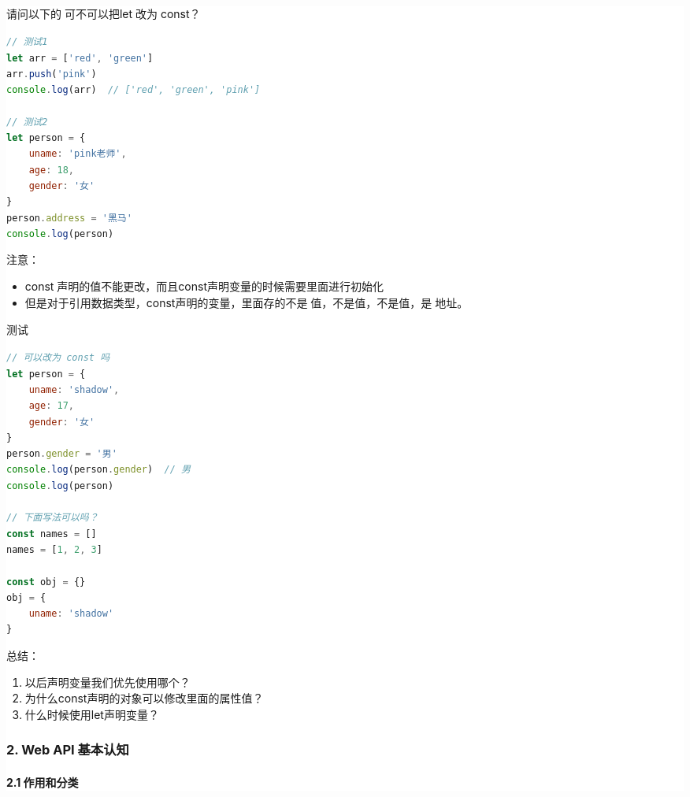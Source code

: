 请问以下的 可不可以把let 改为 const？

```javascript
// 测试1
let arr = ['red', 'green']
arr.push('pink')
console.log(arr)  // ['red', 'green', 'pink']

// 测试2
let person = {
    uname: 'pink老师',
    age: 18,
    gender: '女'
}
person.address = '黑马'
console.log(person)
```

注意：

- const  声明的值不能更改，而且const声明变量的时候需要里面进行初始化
- 但是对于引用数据类型，const声明的变量，里面存的不是 值，不是值，不是值，是 地址。

测试

```javascript
// 可以改为 const 吗
let person = {
    uname: 'shadow',
    age: 17,
    gender: '女'
}
person.gender = '男'
console.log(person.gender)  // 男
console.log(person)

// 下面写法可以吗？
const names = []
names = [1, 2, 3]

const obj = {}
obj = {
    uname: 'shadow'
}
```

总结：

1. 以后声明变量我们优先使用哪个？
2. 为什么const声明的对象可以修改里面的属性值？
3. 什么时候使用let声明变量？

### 2. Web API 基本认知

#### 2.1 作用和分类
